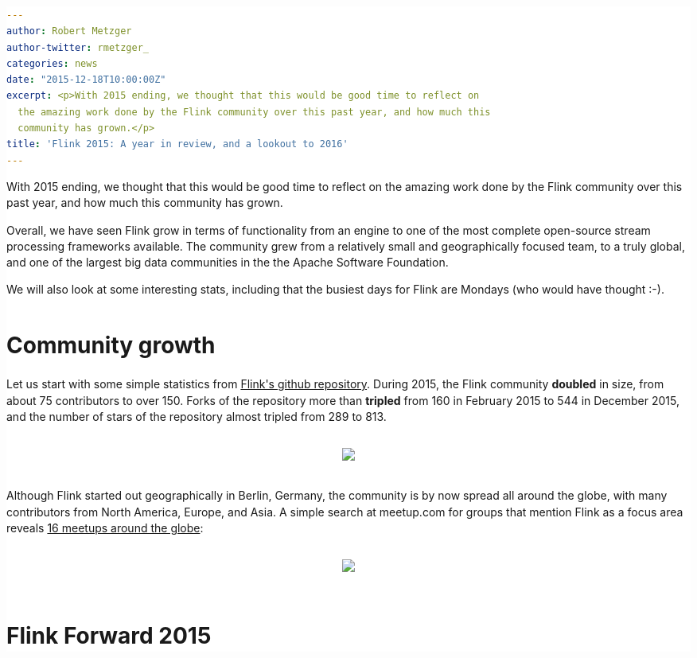 ```yaml
---
author: Robert Metzger
author-twitter: rmetzger_
categories: news
date: "2015-12-18T10:00:00Z"
excerpt: <p>With 2015 ending, we thought that this would be good time to reflect on
  the amazing work done by the Flink community over this past year, and how much this
  community has grown.</p>
title: 'Flink 2015: A year in review, and a lookout to 2016'
---
```


With 2015 ending, we thought that this would be good time to reflect
on the amazing work done by the Flink community over this past year,
and how much this community has grown.

Overall, we have seen Flink grow in terms of functionality from an
engine to one of the most complete open-source stream processing
frameworks available. The community grew from a relatively small and
geographically focused team, to a truly global, and one of the largest
big data communities in the the Apache Software Foundation.

We will also look at some interesting stats, including that the
busiest days for Flink are Mondays (who would have thought :-).

# Community growth

Let us start with some simple statistics from [Flink's
github repository](https://github.com/apache/flink). During 2015, the
Flink community **doubled** in size, from about 75 contributors to
over 150. Forks of the repository more than **tripled** from 160 in
February 2015 to 544 in December 2015, and the number of stars of the
repository almost tripled from 289 to 813.

<center>
<img src="{{< siteurl >}}/img/blog/community-growth.png" style="height:400px;margin:15px">
</center>

Although Flink started out geographically in Berlin, Germany, the
community is by now spread all around the globe, with many
contributors from North America, Europe, and Asia. A simple search at
meetup.com for groups that mention Flink as a focus area reveals [16
meetups around the globe](http://apache-flink.meetup.com/):

<center>
<img src="{{< siteurl >}}/img/blog/meetup-map.png" style="height:400px;margin:15px">
</center>

# Flink Forward 2015
